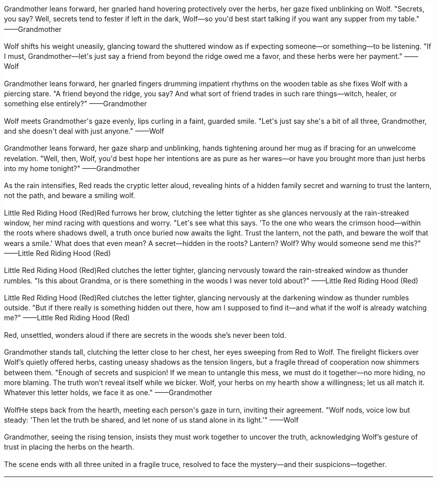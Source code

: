 Grandmother leans forward, her gnarled hand hovering protectively over the herbs, her gaze fixed unblinking on Wolf. "Secrets, you say? Well, secrets tend to fester if left in the dark, Wolf—so you'd best start talking if you want any supper from my table." ——Grandmother

Wolf shifts his weight uneasily, glancing toward the shuttered window as if expecting someone—or something—to be listening. "If I must, Grandmother—let's just say a friend from beyond the ridge owed me a favor, and these herbs were her payment." ——Wolf

Grandmother leans forward, her gnarled fingers drumming impatient rhythms on the wooden table as she fixes Wolf with a piercing stare. "A friend beyond the ridge, you say? And what sort of friend trades in such rare things—witch, healer, or something else entirely?" ——Grandmother

Wolf meets Grandmother's gaze evenly, lips curling in a faint, guarded smile. "Let's just say she's a bit of all three, Grandmother, and she doesn't deal with just anyone." ——Wolf

Grandmother leans forward, her gaze sharp and unblinking, hands tightening around her mug as if bracing for an unwelcome revelation. "Well, then, Wolf, you'd best hope her intentions are as pure as her wares—or have you brought more than just herbs into my home tonight?" ——Grandmother

As the rain intensifies, Red reads the cryptic letter aloud, revealing hints of a hidden family secret and warning to trust the lantern, not the path, and beware a smiling wolf.

Little Red Riding Hood (Red)Red furrows her brow, clutching the letter tighter as she glances nervously at the rain-streaked window, her mind racing with questions and worry. "Let's see what this says. 'To the one who wears the crimson hood—within the roots where shadows dwell, a truth once buried now awaits the light. Trust the lantern, not the path, and beware the wolf that wears a smile.' What does that even mean? A secret—hidden in the roots? Lantern? Wolf? Why would someone send me this?" ——Little Red Riding Hood (Red)

Little Red Riding Hood (Red)Red clutches the letter tighter, glancing nervously toward the rain-streaked window as thunder rumbles. "Is this about Grandma, or is there something in the woods I was never told about?" ——Little Red Riding Hood (Red)

Little Red Riding Hood (Red)Red clutches the letter tighter, glancing nervously at the darkening window as thunder rumbles outside. "But if there really is something hidden out there, how am I supposed to find it—and what if the wolf is already watching me?" ——Little Red Riding Hood (Red)

Red, unsettled, wonders aloud if there are secrets in the woods she’s never been told.

Grandmother stands tall, clutching the letter close to her chest, her eyes sweeping from Red to Wolf. The firelight flickers over Wolf’s quietly offered herbs, casting uneasy shadows as the tension lingers, but a fragile thread of cooperation now shimmers between them. "Enough of secrets and suspicion! If we mean to untangle this mess, we must do it together—no more hiding, no more blaming. The truth won’t reveal itself while we bicker. Wolf, your herbs on my hearth show a willingness; let us all match it. Whatever this letter holds, we face it as one." ——Grandmother

WolfHe steps back from the hearth, meeting each person's gaze in turn, inviting their agreement. "Wolf nods, voice low but steady: 'Then let the truth be shared, and let none of us stand alone in its light.'" ——Wolf

Grandmother, seeing the rising tension, insists they must work together to uncover the truth, acknowledging Wolf’s gesture of trust in placing the herbs on the hearth.

The scene ends with all three united in a fragile truce, resolved to face the mystery—and their suspicions—together.

----------------------------------------
